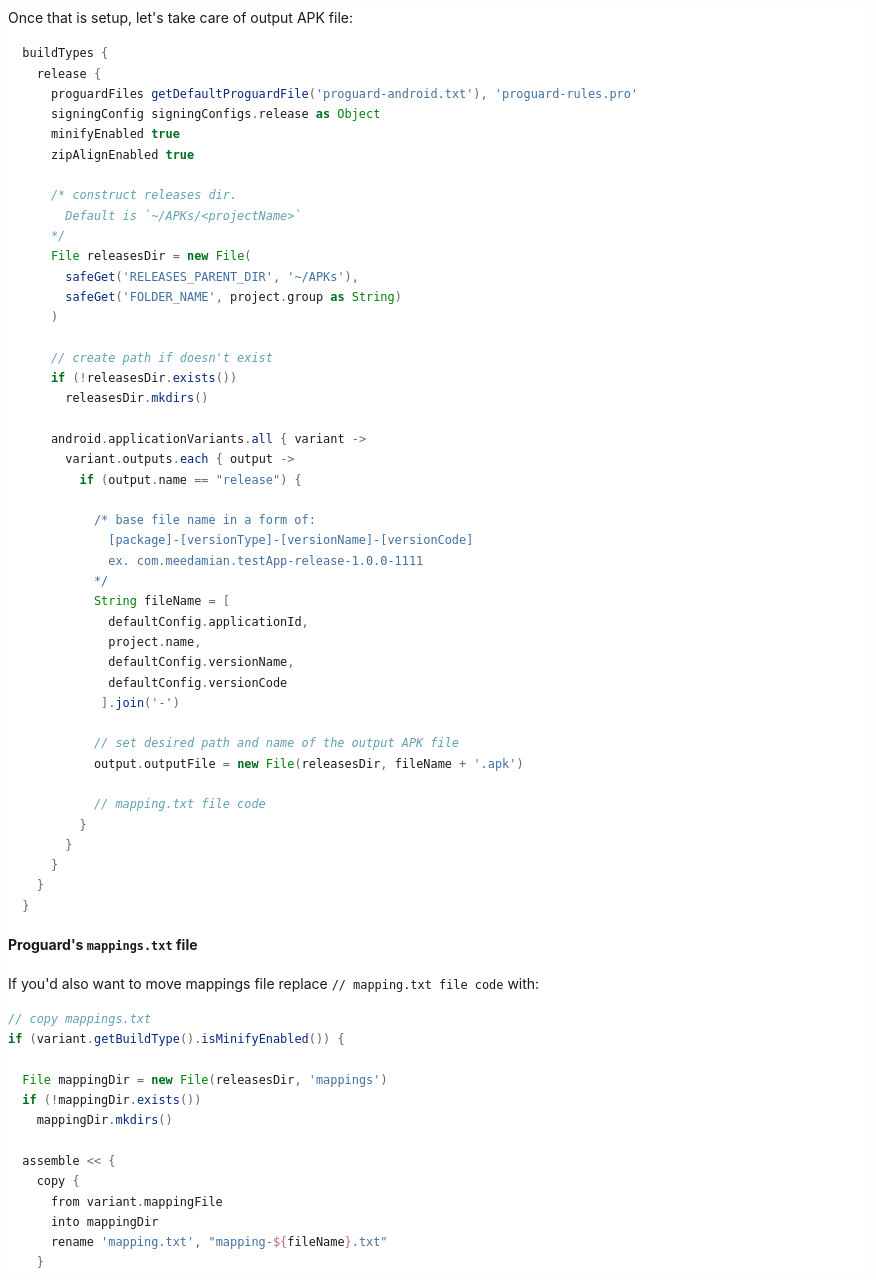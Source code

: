 Once that is setup, let's take care of output APK file:

```groovy
  buildTypes {
    release {
      proguardFiles getDefaultProguardFile('proguard-android.txt'), 'proguard-rules.pro'
      signingConfig signingConfigs.release as Object
      minifyEnabled true
      zipAlignEnabled true

      /* construct releases dir.
        Default is `~/APKs/<projectName>`
      */
      File releasesDir = new File(
        safeGet('RELEASES_PARENT_DIR', '~/APKs'),
        safeGet('FOLDER_NAME', project.group as String)
      )

      // create path if doesn't exist
      if (!releasesDir.exists())
        releasesDir.mkdirs()

      android.applicationVariants.all { variant ->
        variant.outputs.each { output ->
          if (output.name == "release") {

            /* base file name in a form of:
              [package]-[versionType]-[versionName]-[versionCode]
              ex. com.meedamian.testApp-release-1.0.0-1111
            */
            String fileName = [
              defaultConfig.applicationId,
              project.name,
              defaultConfig.versionName,
              defaultConfig.versionCode
             ].join('-')

            // set desired path and name of the output APK file
            output.outputFile = new File(releasesDir, fileName + '.apk')

            // mapping.txt file code
          }
        }
      }
    }
  }
```

#### Proguard's `mappings.txt` file

If you'd also want to move mappings file replace `// mapping.txt file code` with:

```groovy
// copy mappings.txt
if (variant.getBuildType().isMinifyEnabled()) {

  File mappingDir = new File(releasesDir, 'mappings')
  if (!mappingDir.exists())
    mappingDir.mkdirs()

  assemble << {
    copy {
      from variant.mappingFile
      into mappingDir
      rename 'mapping.txt', "mapping-${fileName}.txt"
    }
```